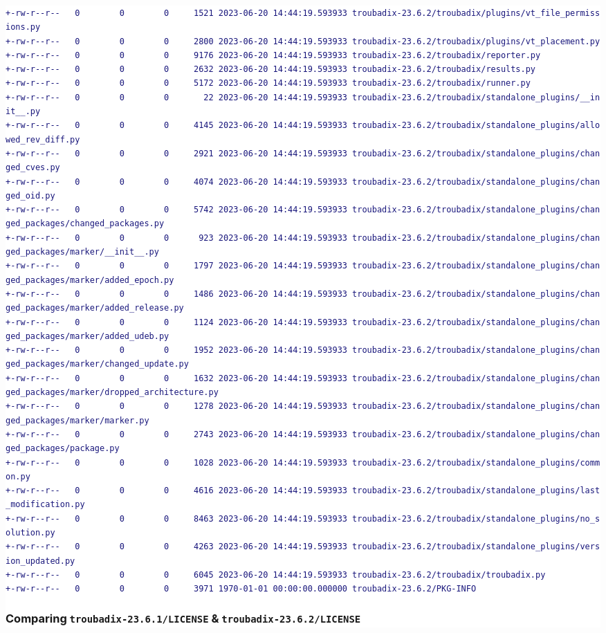 ```diff
+-rw-r--r--   0        0        0     1521 2023-06-20 14:44:19.593933 troubadix-23.6.2/troubadix/plugins/vt_file_permissions.py
+-rw-r--r--   0        0        0     2800 2023-06-20 14:44:19.593933 troubadix-23.6.2/troubadix/plugins/vt_placement.py
+-rw-r--r--   0        0        0     9176 2023-06-20 14:44:19.593933 troubadix-23.6.2/troubadix/reporter.py
+-rw-r--r--   0        0        0     2632 2023-06-20 14:44:19.593933 troubadix-23.6.2/troubadix/results.py
+-rw-r--r--   0        0        0     5172 2023-06-20 14:44:19.593933 troubadix-23.6.2/troubadix/runner.py
+-rw-r--r--   0        0        0       22 2023-06-20 14:44:19.593933 troubadix-23.6.2/troubadix/standalone_plugins/__init__.py
+-rw-r--r--   0        0        0     4145 2023-06-20 14:44:19.593933 troubadix-23.6.2/troubadix/standalone_plugins/allowed_rev_diff.py
+-rw-r--r--   0        0        0     2921 2023-06-20 14:44:19.593933 troubadix-23.6.2/troubadix/standalone_plugins/changed_cves.py
+-rw-r--r--   0        0        0     4074 2023-06-20 14:44:19.593933 troubadix-23.6.2/troubadix/standalone_plugins/changed_oid.py
+-rw-r--r--   0        0        0     5742 2023-06-20 14:44:19.593933 troubadix-23.6.2/troubadix/standalone_plugins/changed_packages/changed_packages.py
+-rw-r--r--   0        0        0      923 2023-06-20 14:44:19.593933 troubadix-23.6.2/troubadix/standalone_plugins/changed_packages/marker/__init__.py
+-rw-r--r--   0        0        0     1797 2023-06-20 14:44:19.593933 troubadix-23.6.2/troubadix/standalone_plugins/changed_packages/marker/added_epoch.py
+-rw-r--r--   0        0        0     1486 2023-06-20 14:44:19.593933 troubadix-23.6.2/troubadix/standalone_plugins/changed_packages/marker/added_release.py
+-rw-r--r--   0        0        0     1124 2023-06-20 14:44:19.593933 troubadix-23.6.2/troubadix/standalone_plugins/changed_packages/marker/added_udeb.py
+-rw-r--r--   0        0        0     1952 2023-06-20 14:44:19.593933 troubadix-23.6.2/troubadix/standalone_plugins/changed_packages/marker/changed_update.py
+-rw-r--r--   0        0        0     1632 2023-06-20 14:44:19.593933 troubadix-23.6.2/troubadix/standalone_plugins/changed_packages/marker/dropped_architecture.py
+-rw-r--r--   0        0        0     1278 2023-06-20 14:44:19.593933 troubadix-23.6.2/troubadix/standalone_plugins/changed_packages/marker/marker.py
+-rw-r--r--   0        0        0     2743 2023-06-20 14:44:19.593933 troubadix-23.6.2/troubadix/standalone_plugins/changed_packages/package.py
+-rw-r--r--   0        0        0     1028 2023-06-20 14:44:19.593933 troubadix-23.6.2/troubadix/standalone_plugins/common.py
+-rw-r--r--   0        0        0     4616 2023-06-20 14:44:19.593933 troubadix-23.6.2/troubadix/standalone_plugins/last_modification.py
+-rw-r--r--   0        0        0     8463 2023-06-20 14:44:19.593933 troubadix-23.6.2/troubadix/standalone_plugins/no_solution.py
+-rw-r--r--   0        0        0     4263 2023-06-20 14:44:19.593933 troubadix-23.6.2/troubadix/standalone_plugins/version_updated.py
+-rw-r--r--   0        0        0     6045 2023-06-20 14:44:19.593933 troubadix-23.6.2/troubadix/troubadix.py
+-rw-r--r--   0        0        0     3971 1970-01-01 00:00:00.000000 troubadix-23.6.2/PKG-INFO
```

### Comparing `troubadix-23.6.1/LICENSE` & `troubadix-23.6.2/LICENSE`
